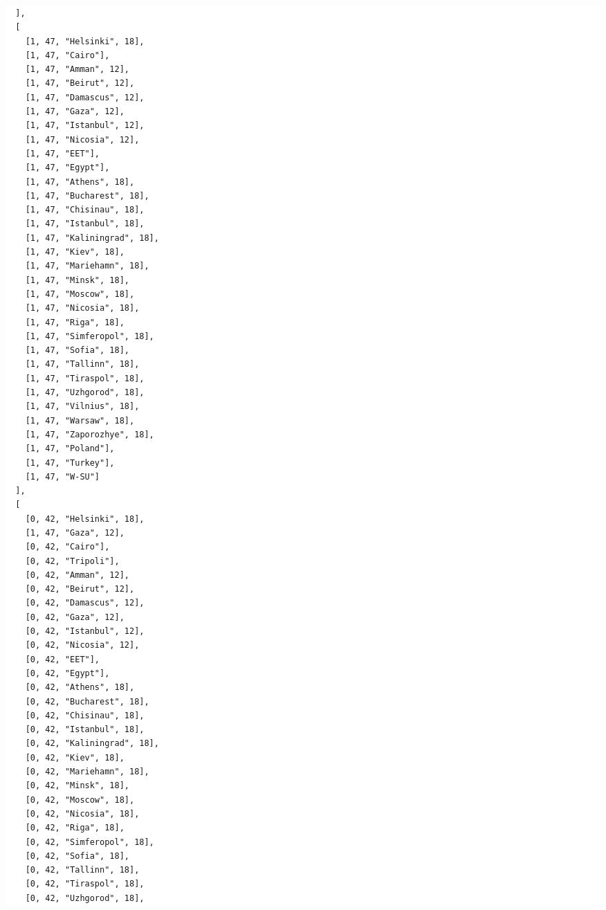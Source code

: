       ],
      [
        [1, 47, "Helsinki", 18],
        [1, 47, "Cairo"],
        [1, 47, "Amman", 12],
        [1, 47, "Beirut", 12],
        [1, 47, "Damascus", 12],
        [1, 47, "Gaza", 12],
        [1, 47, "Istanbul", 12],
        [1, 47, "Nicosia", 12],
        [1, 47, "EET"],
        [1, 47, "Egypt"],
        [1, 47, "Athens", 18],
        [1, 47, "Bucharest", 18],
        [1, 47, "Chisinau", 18],
        [1, 47, "Istanbul", 18],
        [1, 47, "Kaliningrad", 18],
        [1, 47, "Kiev", 18],
        [1, 47, "Mariehamn", 18],
        [1, 47, "Minsk", 18],
        [1, 47, "Moscow", 18],
        [1, 47, "Nicosia", 18],
        [1, 47, "Riga", 18],
        [1, 47, "Simferopol", 18],
        [1, 47, "Sofia", 18],
        [1, 47, "Tallinn", 18],
        [1, 47, "Tiraspol", 18],
        [1, 47, "Uzhgorod", 18],
        [1, 47, "Vilnius", 18],
        [1, 47, "Warsaw", 18],
        [1, 47, "Zaporozhye", 18],
        [1, 47, "Poland"],
        [1, 47, "Turkey"],
        [1, 47, "W-SU"]
      ],
      [
        [0, 42, "Helsinki", 18],
        [1, 47, "Gaza", 12],
        [0, 42, "Cairo"],
        [0, 42, "Tripoli"],
        [0, 42, "Amman", 12],
        [0, 42, "Beirut", 12],
        [0, 42, "Damascus", 12],
        [0, 42, "Gaza", 12],
        [0, 42, "Istanbul", 12],
        [0, 42, "Nicosia", 12],
        [0, 42, "EET"],
        [0, 42, "Egypt"],
        [0, 42, "Athens", 18],
        [0, 42, "Bucharest", 18],
        [0, 42, "Chisinau", 18],
        [0, 42, "Istanbul", 18],
        [0, 42, "Kaliningrad", 18],
        [0, 42, "Kiev", 18],
        [0, 42, "Mariehamn", 18],
        [0, 42, "Minsk", 18],
        [0, 42, "Moscow", 18],
        [0, 42, "Nicosia", 18],
        [0, 42, "Riga", 18],
        [0, 42, "Simferopol", 18],
        [0, 42, "Sofia", 18],
        [0, 42, "Tallinn", 18],
        [0, 42, "Tiraspol", 18],
        [0, 42, "Uzhgorod", 18],